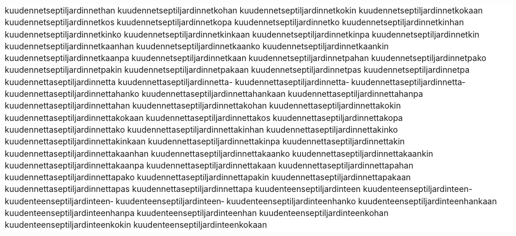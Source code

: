 kuudennetseptiljardinnethan
kuudennetseptiljardinnetkohan
kuudennetseptiljardinnetkokin
kuudennetseptiljardinnetkokaan
kuudennetseptiljardinnetkos
kuudennetseptiljardinnetkopa
kuudennetseptiljardinnetko
kuudennetseptiljardinnetkinhan
kuudennetseptiljardinnetkinko
kuudennetseptiljardinnetkinkaan
kuudennetseptiljardinnetkinpa
kuudennetseptiljardinnetkin
kuudennetseptiljardinnetkaanhan
kuudennetseptiljardinnetkaanko
kuudennetseptiljardinnetkaankin
kuudennetseptiljardinnetkaanpa
kuudennetseptiljardinnetkaan
kuudennetseptiljardinnetpahan
kuudennetseptiljardinnetpako
kuudennetseptiljardinnetpakin
kuudennetseptiljardinnetpakaan
kuudennetseptiljardinnetpas
kuudennetseptiljardinnetpa
kuudennettaseptiljardinnetta
kuudennettaseptiljardinnetta-
kuudennettaseptiljardinnetta‐
kuudennettaseptiljardinnetta‑
kuudennettaseptiljardinnettahanko
kuudennettaseptiljardinnettahankaan
kuudennettaseptiljardinnettahanpa
kuudennettaseptiljardinnettahan
kuudennettaseptiljardinnettakohan
kuudennettaseptiljardinnettakokin
kuudennettaseptiljardinnettakokaan
kuudennettaseptiljardinnettakos
kuudennettaseptiljardinnettakopa
kuudennettaseptiljardinnettako
kuudennettaseptiljardinnettakinhan
kuudennettaseptiljardinnettakinko
kuudennettaseptiljardinnettakinkaan
kuudennettaseptiljardinnettakinpa
kuudennettaseptiljardinnettakin
kuudennettaseptiljardinnettakaanhan
kuudennettaseptiljardinnettakaanko
kuudennettaseptiljardinnettakaankin
kuudennettaseptiljardinnettakaanpa
kuudennettaseptiljardinnettakaan
kuudennettaseptiljardinnettapahan
kuudennettaseptiljardinnettapako
kuudennettaseptiljardinnettapakin
kuudennettaseptiljardinnettapakaan
kuudennettaseptiljardinnettapas
kuudennettaseptiljardinnettapa
kuudenteenseptiljardinteen
kuudenteenseptiljardinteen-
kuudenteenseptiljardinteen‐
kuudenteenseptiljardinteen‑
kuudenteenseptiljardinteenhanko
kuudenteenseptiljardinteenhankaan
kuudenteenseptiljardinteenhanpa
kuudenteenseptiljardinteenhan
kuudenteenseptiljardinteenkohan
kuudenteenseptiljardinteenkokin
kuudenteenseptiljardinteenkokaan